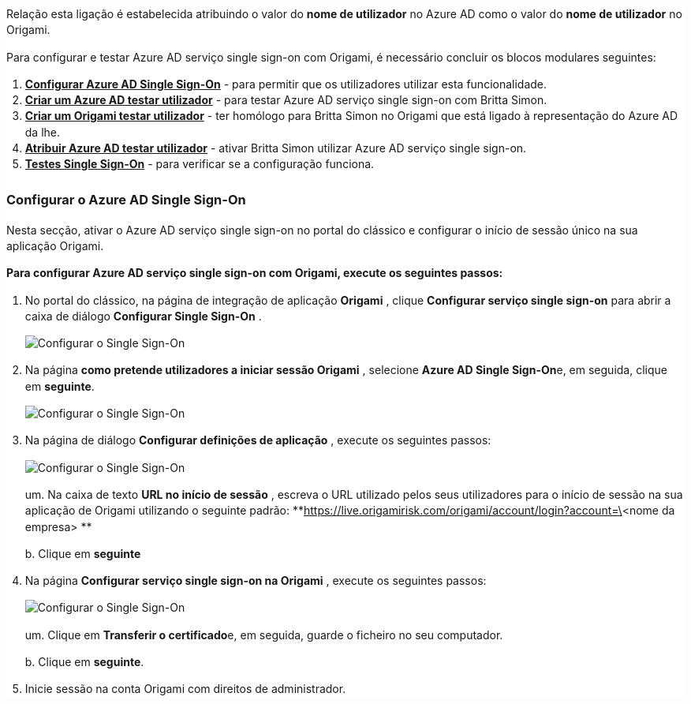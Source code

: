 Relação esta ligação é estabelecida atribuindo o valor do **nome de utilizador** no Azure AD como o valor do **nome de utilizador** no Origami.

Para configurar e testar Azure AD serviço single sign-on com Origami, é necessário concluir os blocos modulares seguintes:

1. **[Configurar Azure AD Single Sign-On](#configuring-azure-ad-single-sign-on)** - para permitir que os utilizadores utilizar esta funcionalidade.
2. **[Criar um Azure AD testar utilizador](#creating-an-azure-ad-test-user)** - para testar Azure AD serviço single sign-on com Britta Simon.
3. **[Criar um Origami testar utilizador](#creating-a-origami-test-user)** - ter homólogo para Britta Simon no Origami que está ligado à representação do Azure AD da lhe.
4. **[Atribuir Azure AD testar utilizador](#assigning-the-azure-ad-test-user)** - ativar Britta Simon utilizar Azure AD serviço single sign-on.
5. **[Testes Single Sign-On](#testing-single-sign-on)** - para verificar se a configuração funciona.

### <a name="configuring-azure-ad-single-sign-on"></a>Configurar o Azure AD Single Sign-On

Nesta secção, ativar o Azure AD serviço single sign-on no portal do clássico e configurar o início de sessão único na sua aplicação Origami.


**Para configurar Azure AD serviço single sign-on com Origami, execute os seguintes passos:**

1. No portal do clássico, na página de integração de aplicação **Origami** , clique **Configurar serviço single sign-on** para abrir a caixa de diálogo **Configurar Single Sign-On** .
     
    ![Configurar o Single Sign-On][6] 

2. Na página **como pretende utilizadores a iniciar sessão Origami** , selecione **Azure AD Single Sign-On**e, em seguida, clique em **seguinte**.

    ![Configurar o Single Sign-On](./media/active-directory-saas-origami-tutorial/tutorial_origami_03.png) 

3. Na página de diálogo **Configurar definições de aplicação** , execute os seguintes passos:

    ![Configurar o Single Sign-On](./media/active-directory-saas-origami-tutorial/tutorial_origami_04.png) 

    um. Na caixa de texto **URL no início de sessão** , escreva o URL utilizado pelos seus utilizadores para o início de sessão na sua aplicação de Origami utilizando o seguinte padrão: **https://live.origamirisk.com/origami/account/login?account=\<nome da empresa\> **
    
    b. Clique em **seguinte**
 
4. Na página **Configurar serviço single sign-on na Origami** , execute os seguintes passos:

    ![Configurar o Single Sign-On](./media/active-directory-saas-origami-tutorial/tutorial_origami_05.png)

    um. Clique em **Transferir o certificado**e, em seguida, guarde o ficheiro no seu computador.

    b. Clique em **seguinte**.



1. Inicie sessão na conta Origami com direitos de administrador.


[1]: ./media/active-directory-saas-origami-tutorial/tutorial_general_01.png
[2]: ./media/active-directory-saas-origami-tutorial/tutorial_general_02.png
[3]: ./media/active-directory-saas-origami-tutorial/tutorial_general_03.png
[4]: ./media/active-directory-saas-origami-tutorial/tutorial_general_04.png
[6]: ./media/active-directory-saas-origami-tutorial/tutorial_general_05.png
[10]: ./media/active-directory-saas-origami-tutorial/tutorial_general_06.png
[11]: ./media/active-directory-saas-origami-tutorial/tutorial_general_07.png
[20]: ./media/active-directory-saas-origami-tutorial/tutorial_general_100.png
[200]: ./media/active-directory-saas-origami-tutorial/tutorial_general_200.png
[201]: ./media/active-directory-saas-origami-tutorial/tutorial_general_201.png
[203]: ./media/active-directory-saas-origami-tutorial/tutorial_general_203.png
[204]: ./media/active-directory-saas-origami-tutorial/tutorial_general_204.png
[205]: ./media/active-directory-saas-origami-tutorial/tutorial_general_205.png